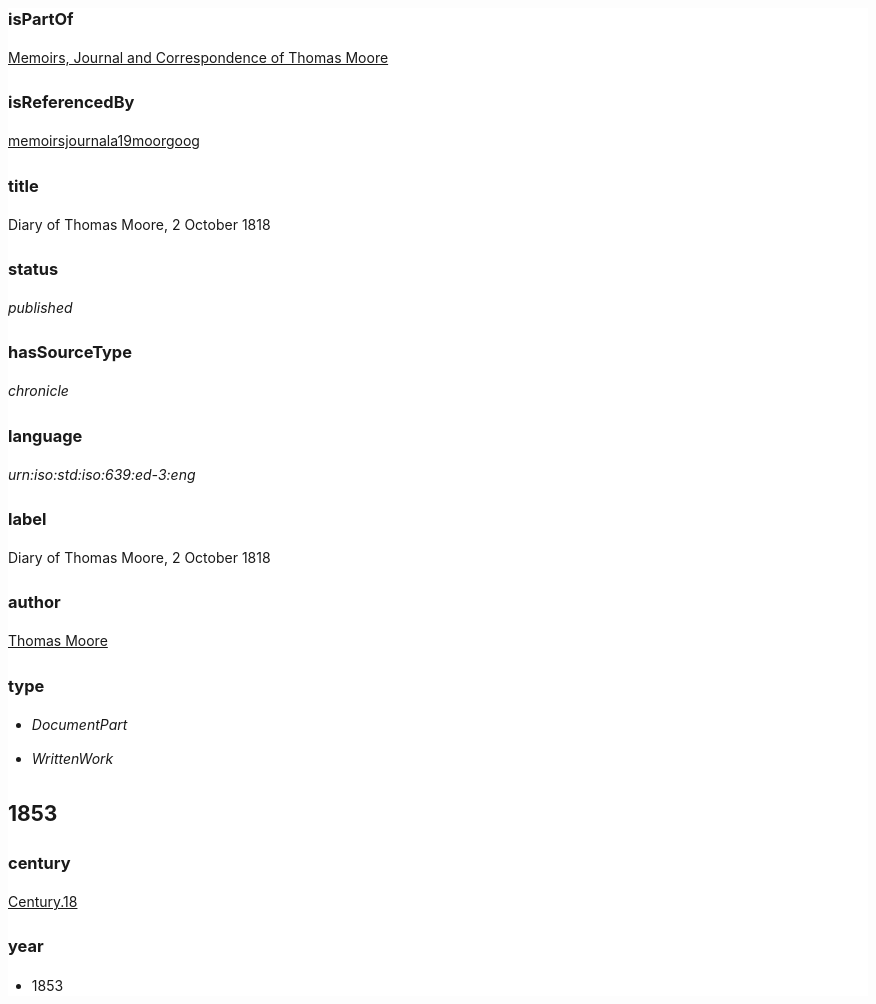 ### isPartOf


[Memoirs, Journal and Correspondence of Thomas Moore](#Memoirs-Journal-and-Correspondence-of-Thomas-Moore)

### isReferencedBy


[memoirsjournala19moorgoog](#memoirsjournala19moorgoog)

### title


Diary of Thomas Moore, 2 October 1818

### status


*published*

### hasSourceType


*chronicle*

### language


*urn:iso:std:iso:639:ed-3:eng*

### label


Diary of Thomas Moore, 2 October 1818

### author


[Thomas Moore](#Thomas-Moore)

### type

 - *DocumentPart*

 - *WrittenWork*

## 1853

### century


[Century.18](#Century.18)

### year

 - 1853
